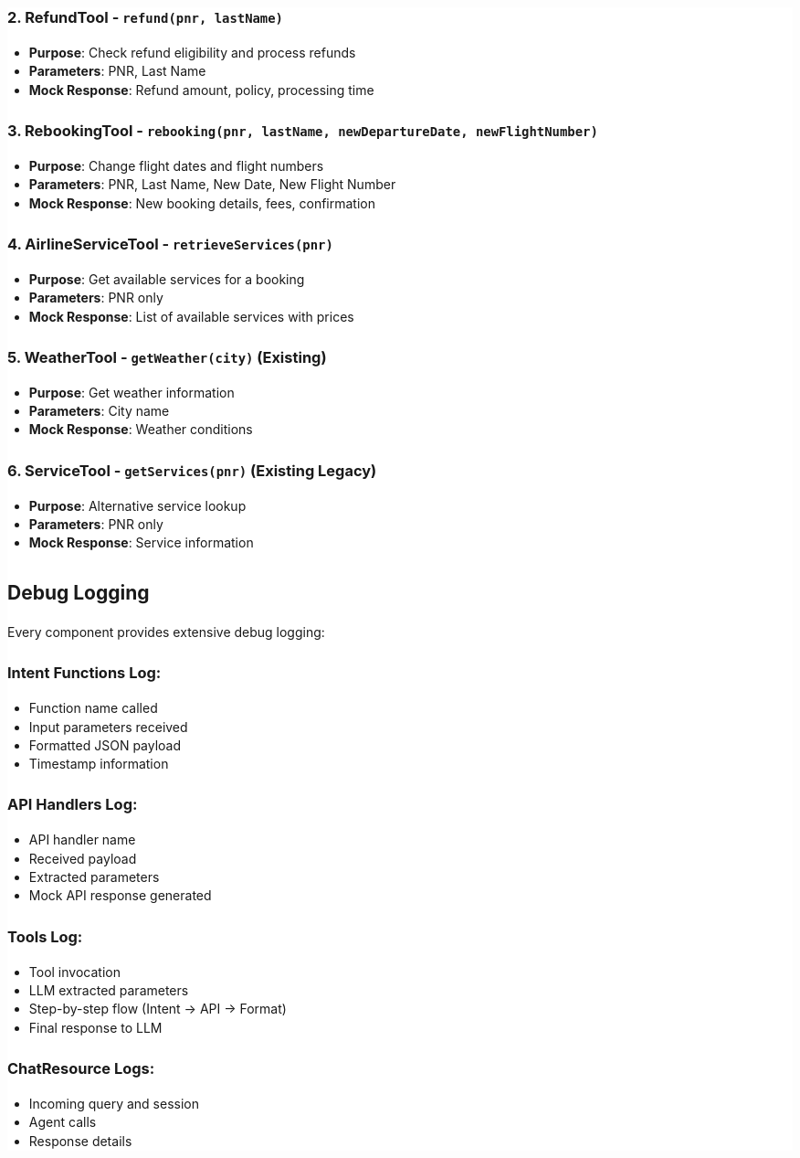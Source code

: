 ### 2. RefundTool - `refund(pnr, lastName)`
- **Purpose**: Check refund eligibility and process refunds
- **Parameters**: PNR, Last Name  
- **Mock Response**: Refund amount, policy, processing time

### 3. RebookingTool - `rebooking(pnr, lastName, newDepartureDate, newFlightNumber)`
- **Purpose**: Change flight dates and flight numbers
- **Parameters**: PNR, Last Name, New Date, New Flight Number
- **Mock Response**: New booking details, fees, confirmation

### 4. AirlineServiceTool - `retrieveServices(pnr)`
- **Purpose**: Get available services for a booking
- **Parameters**: PNR only
- **Mock Response**: List of available services with prices

### 5. WeatherTool - `getWeather(city)` (Existing)
- **Purpose**: Get weather information
- **Parameters**: City name
- **Mock Response**: Weather conditions

### 6. ServiceTool - `getServices(pnr)` (Existing Legacy)
- **Purpose**: Alternative service lookup
- **Parameters**: PNR only
- **Mock Response**: Service information

## Debug Logging

Every component provides extensive debug logging:

### Intent Functions Log:
- Function name called
- Input parameters received
- Formatted JSON payload
- Timestamp information

### API Handlers Log:
- API handler name
- Received payload
- Extracted parameters
- Mock API response generated

### Tools Log:
- Tool invocation
- LLM extracted parameters
- Step-by-step flow (Intent → API → Format)
- Final response to LLM

### ChatResource Logs:
- Incoming query and session
- Agent calls
- Response details
